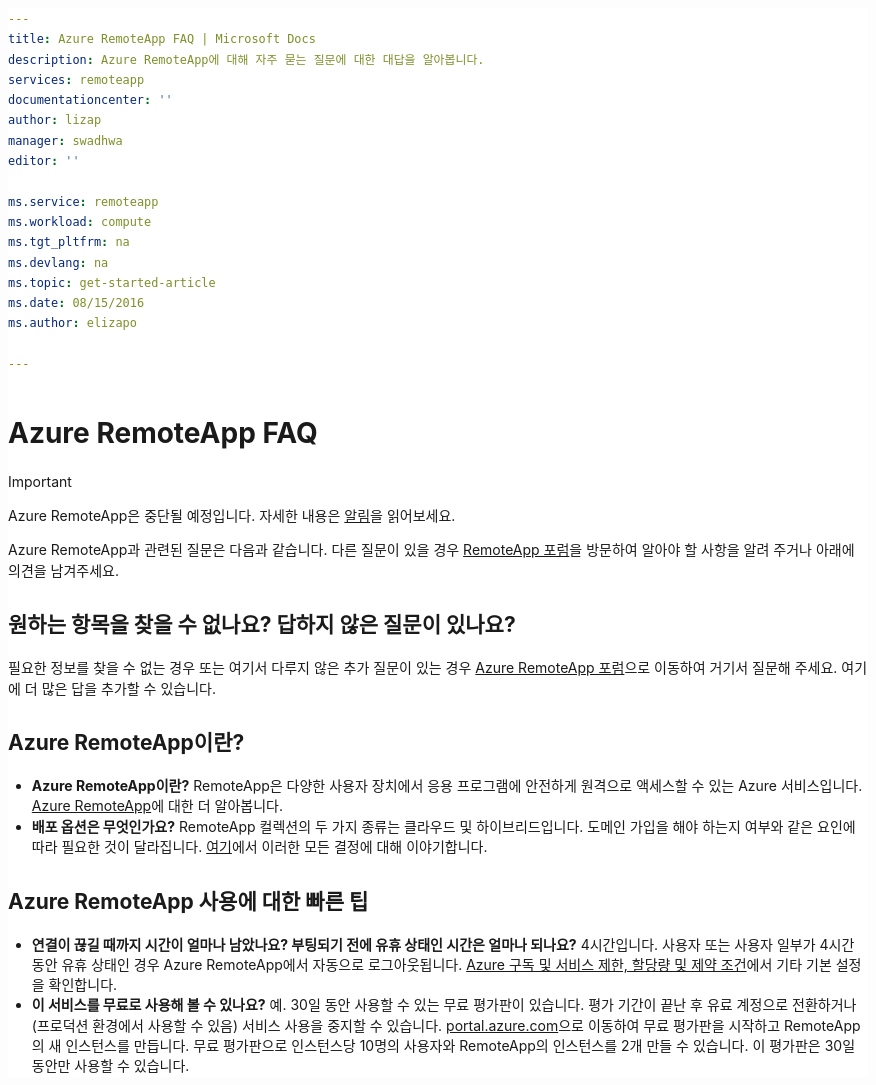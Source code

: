 ```yaml
---
title: Azure RemoteApp FAQ | Microsoft Docs
description: Azure RemoteApp에 대해 자주 묻는 질문에 대한 대답을 알아봅니다.
services: remoteapp
documentationcenter: ''
author: lizap
manager: swadhwa
editor: ''

ms.service: remoteapp
ms.workload: compute
ms.tgt_pltfrm: na
ms.devlang: na
ms.topic: get-started-article
ms.date: 08/15/2016
ms.author: elizapo

---
```

# Azure RemoteApp FAQ
> [!IMPORTANT]
> Azure RemoteApp은 중단될 예정입니다. 자세한 내용은 [알림](https://go.microsoft.com/fwlink/?linkid=821148)을 읽어보세요.
> 
> 

Azure RemoteApp과 관련된 질문은 다음과 같습니다. 다른 질문이 있을 경우 [RemoteApp 포럼](https://social.msdn.microsoft.com/Forums/azure/home?forum=AzureRemoteApp)을 방문하여 알아야 할 사항을 알려 주거나 아래에 의견을 남겨주세요.

## 원하는 항목을 찾을 수 없나요? 답하지 않은 질문이 있나요?
필요한 정보를 찾을 수 없는 경우 또는 여기서 다루지 않은 추가 질문이 있는 경우 [Azure RemoteApp 포럼](http://aka.ms/araforum)으로 이동하여 거기서 질문해 주세요. 여기에 더 많은 답을 추가할 수 있습니다.

## Azure RemoteApp이란?
* **Azure RemoteApp이란?** RemoteApp은 다양한 사용자 장치에서 응용 프로그램에 안전하게 원격으로 액세스할 수 있는 Azure 서비스입니다. [Azure RemoteApp](remoteapp-whatis.md)에 대한 더 알아봅니다.
* **배포 옵션은 무엇인가요?** RemoteApp 컬렉션의 두 가지 종류는 클라우드 및 하이브리드입니다. 도메인 가입을 해야 하는지 여부와 같은 요인에 따라 필요한 것이 달라집니다. [여기](remoteapp-collections.md)에서 이러한 모든 결정에 대해 이야기합니다.

## Azure RemoteApp 사용에 대한 빠른 팁
* **연결이 끊길 때까지 시간이 얼마나 남았나요? 부팅되기 전에 유휴 상태인 시간은 얼마나 되나요?** 4시간입니다. 사용자 또는 사용자 일부가 4시간 동안 유휴 상태인 경우 Azure RemoteApp에서 자동으로 로그아웃됩니다. [Azure 구독 및 서비스 제한, 할당량 및 제약 조건](../azure-subscription-service-limits.md)에서 기타 기본 설정을 확인합니다.
* **이 서비스를 무료로 사용해 볼 수 있나요?** 예. 30일 동안 사용할 수 있는 무료 평가판이 있습니다. 평가 기간이 끝난 후 유료 계정으로 전환하거나(프로덕션 환경에서 사용할 수 있음) 서비스 사용을 중지할 수 있습니다. [portal.azure.com](http://portal.azure.com)으로 이동하여 무료 평가판을 시작하고 RemoteApp의 새 인스턴스를 만듭니다. 무료 평가판으로 인스턴스당 10명의 사용자와 RemoteApp의 인스턴스를 2개 만들 수 있습니다. 이 평가판은 30일 동안만 사용할 수 있습니다.
  